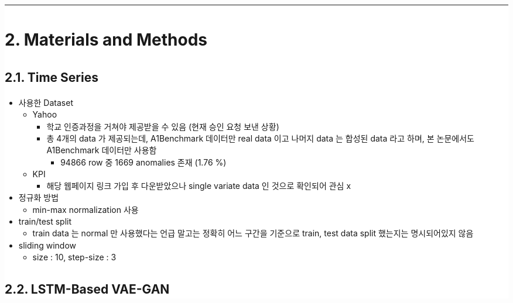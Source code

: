 -----

# 2. Materials and Methods

## 2.1. Time Series

- 사용한 Dataset
    - Yahoo
        - 학교 인증과정을 거쳐야 제공받을 수 있음 (현재 승인 요청 보낸 상황)
        - 총 4개의 data 가 제공되는데, A1Benchmark 데이터만 real data 이고 나머지 data 는 합성된 data 라고 하며, 본 논문에서도 A1Benchmark 데이터만 사용함
            - 94866 row 중 1669 anomalies 존재 (1.76 %)
    - KPI
        - 해당 웹페이지 링크 가입 후 다운받았으나 single variate data 인 것으로 확인되어 관심 x
- 정규화 방법
    - min-max normalization 사용
- train/test split
    - train data 는 normal 만 사용했다는 언급 말고는 정확히 어느 구간을 기준으로 train, test data split 했는지는 명시되어있지 않음
- sliding window
    - size : 10, step-size : 3

## 2.2. LSTM-Based VAE-GAN

<div style="width:100%; margin:0 auto;" align="center" markdown="1">